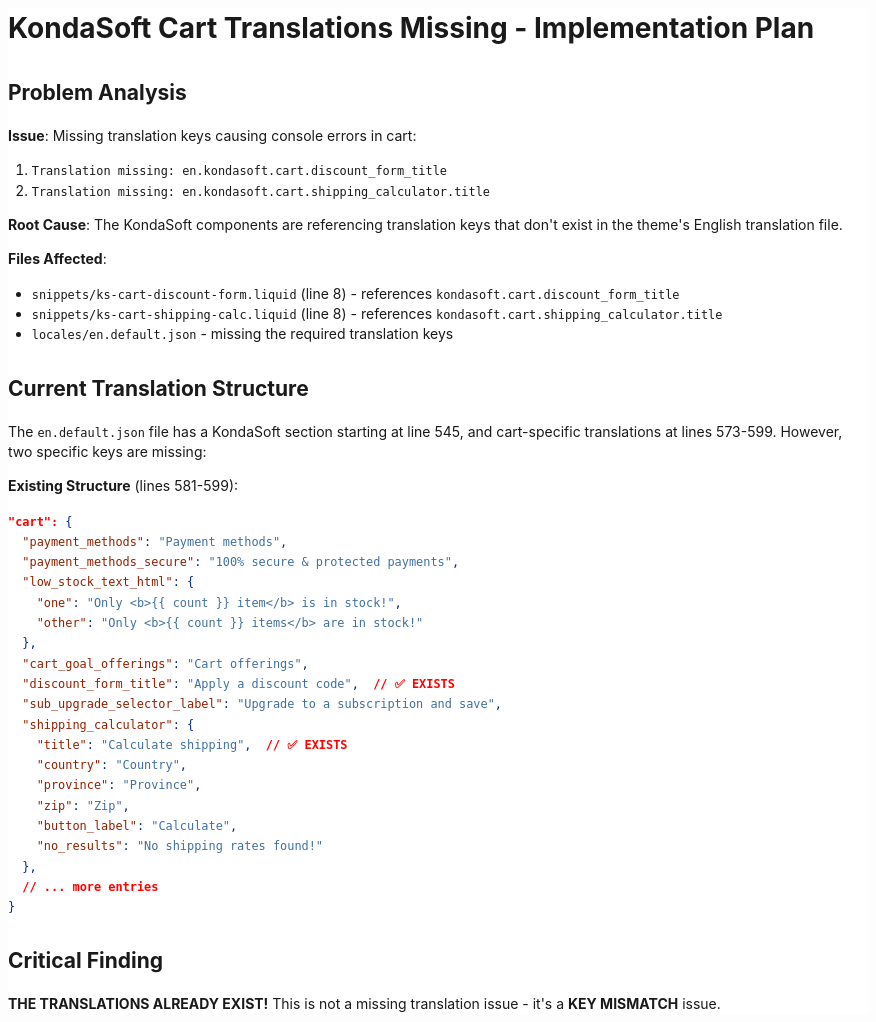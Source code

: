 # KondaSoft Cart Translations Missing - Implementation Plan

## Problem Analysis

**Issue**: Missing translation keys causing console errors in cart:
1. `Translation missing: en.kondasoft.cart.discount_form_title`
2. `Translation missing: en.kondasoft.cart.shipping_calculator.title`

**Root Cause**: The KondaSoft components are referencing translation keys that don't exist in the theme's English translation file.

**Files Affected**:
- `snippets/ks-cart-discount-form.liquid` (line 8) - references `kondasoft.cart.discount_form_title`
- `snippets/ks-cart-shipping-calc.liquid` (line 8) - references `kondasoft.cart.shipping_calculator.title`
- `locales/en.default.json` - missing the required translation keys

## Current Translation Structure

The `en.default.json` file has a KondaSoft section starting at line 545, and cart-specific translations at lines 573-599. However, two specific keys are missing:

**Existing Structure** (lines 581-599):
```json
"cart": {
  "payment_methods": "Payment methods",
  "payment_methods_secure": "100% secure & protected payments",
  "low_stock_text_html": {
    "one": "Only <b>{{ count }} item</b> is in stock!",
    "other": "Only <b>{{ count }} items</b> are in stock!"
  },
  "cart_goal_offerings": "Cart offerings",
  "discount_form_title": "Apply a discount code",  // ✅ EXISTS
  "sub_upgrade_selector_label": "Upgrade to a subscription and save",
  "shipping_calculator": {
    "title": "Calculate shipping",  // ✅ EXISTS
    "country": "Country",
    "province": "Province",
    "zip": "Zip",
    "button_label": "Calculate",
    "no_results": "No shipping rates found!"
  },
  // ... more entries
}
```

## Critical Finding

**THE TRANSLATIONS ALREADY EXIST!** This is not a missing translation issue - it's a **KEY MISMATCH** issue.
